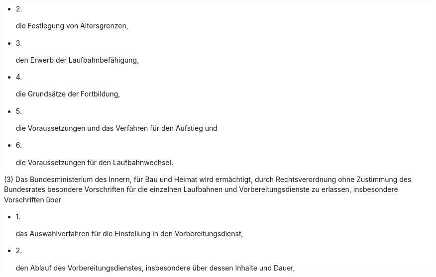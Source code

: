   - 2\.
    
    <div style="">
    
    die Festlegung von Altersgrenzen,
    
    </div>

  - 3\.
    
    <div style="">
    
    den Erwerb der Laufbahnbefähigung,
    
    </div>

  - 4\.
    
    <div style="">
    
    die Grundsätze der Fortbildung,
    
    </div>

  - 5\.
    
    <div style="">
    
    die Voraussetzungen und das Verfahren für den Aufstieg und
    
    </div>

  - 6\.
    
    <div style="">
    
    die Voraussetzungen für den Laufbahnwechsel.
    
    </div>

</div>

<div class="jurAbsatz">

(3) Das Bundesministerium des Innern, für Bau und Heimat wird
ermächtigt, durch Rechtsverordnung ohne Zustimmung des Bundesrates
besondere Vorschriften für die einzelnen Laufbahnen und
Vorbereitungsdienste zu erlassen, insbesondere Vorschriften über

  - 1\.
    
    <div style="">
    
    das Auswahlverfahren für die Einstellung in den Vorbereitungsdienst,
    
    </div>

  - 2\.
    
    <div style="">
    
    den Ablauf des Vorbereitungsdienstes, insbesondere über dessen
    Inhalte und Dauer,
    
    </div>
